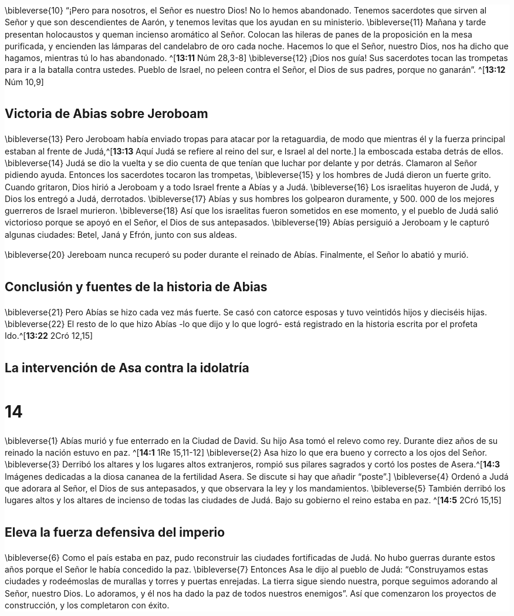 
\bibleverse{10} “¡Pero para nosotros, el Señor es nuestro Dios! No lo hemos abandonado. Tenemos sacerdotes que sirven al Señor y que son descendientes de Aarón, y tenemos levitas que los ayudan en su ministerio. \bibleverse{11} Mañana y tarde presentan holocaustos y queman incienso aromático al Señor. Colocan las hileras de panes de la proposición en la mesa purificada, y encienden las lámparas del candelabro de oro cada noche. Hacemos lo que el Señor, nuestro Dios, nos ha dicho que hagamos, mientras tú lo has abandonado. ^[**13:11** Núm 28,3-8] \bibleverse{12} ¡Dios nos guía! Sus sacerdotes tocan las trompetas para ir a la batalla contra ustedes. Pueblo de Israel, no peleen contra el Señor, el Dios de sus padres, porque no ganarán”. ^[**13:12** Núm 10,9] 
 

## Victoria de Abias sobre Jeroboam
\bibleverse{13} Pero Jeroboam había enviado tropas para atacar por la retaguardia, de modo que mientras él y la fuerza principal estaban al frente de Judá,^[**13:13** Aquí Judá se refiere al reino del sur, e Israel al del norte.] la emboscada estaba detrás de ellos. \bibleverse{14} Judá se dio la vuelta y se dio cuenta de que tenían que luchar por delante y por detrás. Clamaron al Señor pidiendo ayuda. Entonces los sacerdotes tocaron las trompetas, \bibleverse{15} y los hombres de Judá dieron un fuerte grito. Cuando gritaron, Dios hirió a Jeroboam y a todo Israel frente a Abías y a Judá. \bibleverse{16} Los israelitas huyeron de Judá, y Dios los entregó a Judá, derrotados. \bibleverse{17} Abías y sus hombres los golpearon duramente, y 500. 000 de los mejores guerreros de Israel murieron. \bibleverse{18} Así que los israelitas fueron sometidos en ese momento, y el pueblo de Judá salió victorioso porque se apoyó en el Señor, el Dios de sus antepasados. \bibleverse{19} Abías persiguió a Jeroboam y le capturó algunas ciudades: Betel, Janá y Efrón, junto con sus aldeas. 


\bibleverse{20} Jereboam nunca recuperó su poder durante el reinado de Abías. Finalmente, el Señor lo abatió y murió. 

## Conclusión y fuentes de la historia de Abias
\bibleverse{21} Pero Abías se hizo cada vez más fuerte. Se casó con catorce esposas y tuvo veintidós hijos y dieciséis hijas. \bibleverse{22} El resto de lo que hizo Abías -lo que dijo y lo que logró- está registrado en la historia escrita por el profeta Ido.^[**13:22** 2Cró 12,15] 


## La intervención de Asa contra la idolatría
# 14 
\bibleverse{1} Abías murió y fue enterrado en la Ciudad de David. Su hijo Asa tomó el relevo como rey. Durante diez años de su reinado la nación estuvo en paz. ^[**14:1** 1Re 15,11-12] \bibleverse{2} Asa hizo lo que era bueno y correcto a los ojos del Señor. \bibleverse{3} Derribó los altares y los lugares altos extranjeros, rompió sus pilares sagrados y cortó los postes de Asera.^[**14:3** Imágenes dedicadas a la diosa cananea de la fertilidad Asera. Se discute si hay que añadir “poste”.] \bibleverse{4} Ordenó a Judá que adorara al Señor, el Dios de sus antepasados, y que observara la ley y los mandamientos. \bibleverse{5} También derribó los lugares altos y los altares de incienso de todas las ciudades de Judá. Bajo su gobierno el reino estaba en paz. ^[**14:5** 2Cró 15,15] 
  

## Eleva la fuerza defensiva del imperio
\bibleverse{6} Como el país estaba en paz, pudo reconstruir las ciudades fortificadas de Judá. No hubo guerras durante estos años porque el Señor le había concedido la paz. \bibleverse{7} Entonces Asa le dijo al pueblo de Judá: “Construyamos estas ciudades y rodeémoslas de murallas y torres y puertas enrejadas. La tierra sigue siendo nuestra, porque seguimos adorando al Señor, nuestro Dios. Lo adoramos, y él nos ha dado la paz de todos nuestros enemigos”. Así que comenzaron los proyectos de construcción, y los completaron con éxito. 
